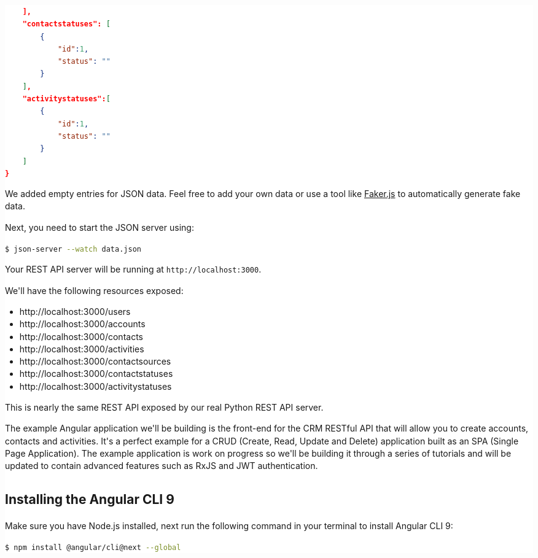 ```json
    ],
    "contactstatuses": [
        {
            "id":1,
            "status": ""
        }
    ],
    "activitystatuses":[
        {
            "id":1,
            "status": ""
        }
    ]
}
```

We added empty entries for JSON data. Feel free to add your own data or use a tool like [Faker.js](https://github.com/marak/Faker.js/) to automatically generate fake data.

Next, you need to start the JSON server using:

```bash
$ json-server --watch data.json  
```

Your REST API server will be running at `http://localhost:3000`.

We'll have the following resources exposed:

- http://localhost:3000/users
- http://localhost:3000/accounts
- http://localhost:3000/contacts
- http://localhost:3000/activities
- http://localhost:3000/contactsources
- http://localhost:3000/contactstatuses
- http://localhost:3000/activitystatuses

This is nearly the same REST API exposed by our real Python REST API server.

The example Angular application we'll be building is the front-end for the CRM RESTful API that will allow you to create accounts, contacts and activities. It's a perfect example for a CRUD (Create, Read, Update and Delete) application built as an SPA (Single Page Application). The example application is work on progress so we'll be building it through a series of tutorials and will be updated to contain advanced features such as RxJS and JWT authentication. 

## <a name="Installing_the_Angular_CLI_9">Installing the Angular CLI 9</a>


Make sure you have Node.js installed, next run the following command in your terminal to install Angular CLI 9:

```bash
$ npm install @angular/cli@next --global
```
